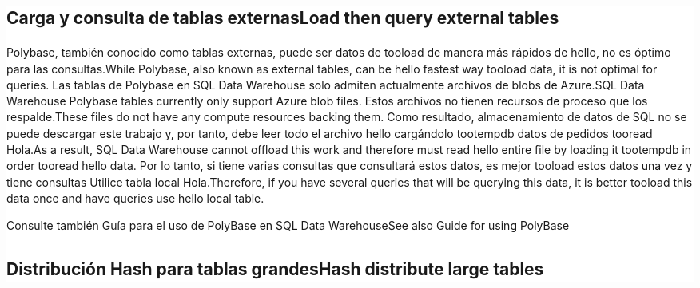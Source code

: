 ## <a name="load-then-query-external-tables"></a><span data-ttu-id="3eb43-159">Carga y consulta de tablas externas</span><span class="sxs-lookup"><span data-stu-id="3eb43-159">Load then query external tables</span></span>
<span data-ttu-id="3eb43-160">Polybase, también conocido como tablas externas, puede ser datos de tooload de manera más rápidos de hello, no es óptimo para las consultas.</span><span class="sxs-lookup"><span data-stu-id="3eb43-160">While Polybase, also known as external tables, can be hello fastest way tooload data, it is not optimal for queries.</span></span> <span data-ttu-id="3eb43-161">Las tablas de Polybase en SQL Data Warehouse solo admiten actualmente archivos de blobs de Azure.</span><span class="sxs-lookup"><span data-stu-id="3eb43-161">SQL Data Warehouse Polybase tables currently only support Azure blob files.</span></span> <span data-ttu-id="3eb43-162">Estos archivos no tienen recursos de proceso que los respalde.</span><span class="sxs-lookup"><span data-stu-id="3eb43-162">These files do not have any compute resources backing them.</span></span>  <span data-ttu-id="3eb43-163">Como resultado, almacenamiento de datos de SQL no se puede descargar este trabajo y, por tanto, debe leer todo el archivo hello cargándolo tootempdb datos de pedidos tooread Hola.</span><span class="sxs-lookup"><span data-stu-id="3eb43-163">As a result, SQL Data Warehouse cannot offload this work and therefore must read hello entire file by loading it tootempdb in order tooread hello data.</span></span>  <span data-ttu-id="3eb43-164">Por lo tanto, si tiene varias consultas que consultará estos datos, es mejor tooload estos datos una vez y tiene consultas Utilice tabla local Hola.</span><span class="sxs-lookup"><span data-stu-id="3eb43-164">Therefore, if you have several queries that will be querying this data, it is better tooload this data once and have queries use hello local table.</span></span>

<span data-ttu-id="3eb43-165">Consulte también [Guía para el uso de PolyBase en SQL Data Warehouse][Guide for using PolyBase]</span><span class="sxs-lookup"><span data-stu-id="3eb43-165">See also [Guide for using PolyBase][Guide for using PolyBase]</span></span>

## <a name="hash-distribute-large-tables"></a><span data-ttu-id="3eb43-166">Distribución Hash para tablas grandes</span><span class="sxs-lookup"><span data-stu-id="3eb43-166">Hash distribute large tables</span></span>

[Create a support ticket]: ./sql-data-warehouse-get-started-create-support-ticket.md
[Concurrency and workload management]: ./sql-data-warehouse-develop-concurrency.md
[Create table as select (CTAS)]: ./sql-data-warehouse-develop-ctas.md
[Table overview]: ./sql-data-warehouse-tables-overview.md
[Table data types]: ./sql-data-warehouse-tables-data-types.md
[Table distribution]: ./sql-data-warehouse-tables-distribute.md
[Table indexes]: ./sql-data-warehouse-tables-index.md
[Causes of poor columnstore index quality]: ./sql-data-warehouse-tables-index.md#causes-of-poor-columnstore-index-quality
[Rebuilding columnstore indexes]: ./sql-data-warehouse-tables-index.md#rebuilding-indexes-to-improve-segment-quality
[Table partitioning]: ./sql-data-warehouse-tables-partition.md
[Manage table statistics]: ./sql-data-warehouse-tables-statistics.md
[Temporary tables]: ./sql-data-warehouse-tables-temporary.md
[Guide for using PolyBase]: ./sql-data-warehouse-load-polybase-guide.md
[Load data]: ./sql-data-warehouse-overview-load.md
[Move data with Azure Data Factory]: ../data-factory/data-factory-azure-sql-data-warehouse-connector.md
[Load data with Azure Data Factory]: ./sql-data-warehouse-get-started-load-with-azure-data-factory.md
[Load data with bcp]: ./sql-data-warehouse-load-with-bcp.md
[Load data with PolyBase]: ./sql-data-warehouse-get-started-load-with-polybase.md
[Monitor your workload using DMVs]: ./sql-data-warehouse-manage-monitor.md
[Pause compute resources]: ./sql-data-warehouse-manage-compute-overview.md#pause-compute-bk
[Resume compute resources]: ./sql-data-warehouse-manage-compute-overview.md#resume-compute-bk
[Escalado de proceso]: ./sql-data-warehouse-manage-compute-overview.md#scale-compute
[Understanding transactions]: ./sql-data-warehouse-develop-transactions.md
[Optimizing transactions]: ./sql-data-warehouse-develop-best-practices-transactions.md
[Troubleshooting]: ./sql-data-warehouse-troubleshoot.md
[LABEL]: ./sql-data-warehouse-develop-label.md
[ALTER TABLE]: https://msdn.microsoft.com/library/ms190273.aspx
[CREATE EXTERNAL FILE FORMAT]: https://msdn.microsoft.com/library/dn935026.aspx
[CREATE STATISTICS]: https://msdn.microsoft.com/library/ms188038.aspx
[CREATE TABLE]: https://msdn.microsoft.com/library/mt203953.aspx
[CREATE TABLE AS SELECT]: https://msdn.microsoft.com/library/mt204041.aspx
[DBCC PDW_SHOWEXECUTIONPLAN]: https://msdn.microsoft.com/library/mt204017.aspx
[INSERT]: https://msdn.microsoft.com/library/ms174335.aspx
[OPTION]: https://msdn.microsoft.com/library/ms190322.aspx
[TRUNCATE TABLE]: https://msdn.microsoft.com/library/ms177570.aspx
[UPDATE STATISTICS]: https://msdn.microsoft.com/library/ms187348.aspx
[sys.dm_exec_sessions]: https://msdn.microsoft.com/library/ms176013.aspx
[sys.dm_pdw_exec_requests]: https://msdn.microsoft.com/library/mt203887.aspx
[sys.dm_pdw_request_steps]: https://msdn.microsoft.com/library/mt203913.aspx
[sys.dm_pdw_sql_requests]: https://msdn.microsoft.com/library/mt203889.aspx
[sys.dm_pdw_dms_workers]: https://msdn.microsoft.com/library/mt203878.aspx
[sys.dm_pdw_waits]: https://msdn.microsoft.com/library/mt203893.aspx
[Columnstore indexes guide]: https://msdn.microsoft.com/library/gg492088.aspx
[Selecting table distribution]: https://blogs.msdn.microsoft.com/sqlcat/2015/08/11/choosing-hash-distributed-table-vs-round-robin-distributed-table-in-azure-sql-dw-service/
[Azure SQL Data Warehouse Feedback]: https://feedback.azure.com/forums/307516-sql-data-warehouse
[Azure SQL Data Warehouse MSDN Forum]: https://social.msdn.microsoft.com/Forums/sqlserver/home?forum=AzureSQLDataWarehouse
[Azure SQL Data Warehouse Stack Overflow Forum]:  http://stackoverflow.com/questions/tagged/azure-sqldw
[Azure SQL Data Warehouse loading patterns and strategies]: https://blogs.msdn.microsoft.com/sqlcat/2016/02/06/azure-sql-data-warehouse-loading-patterns-and-strategies